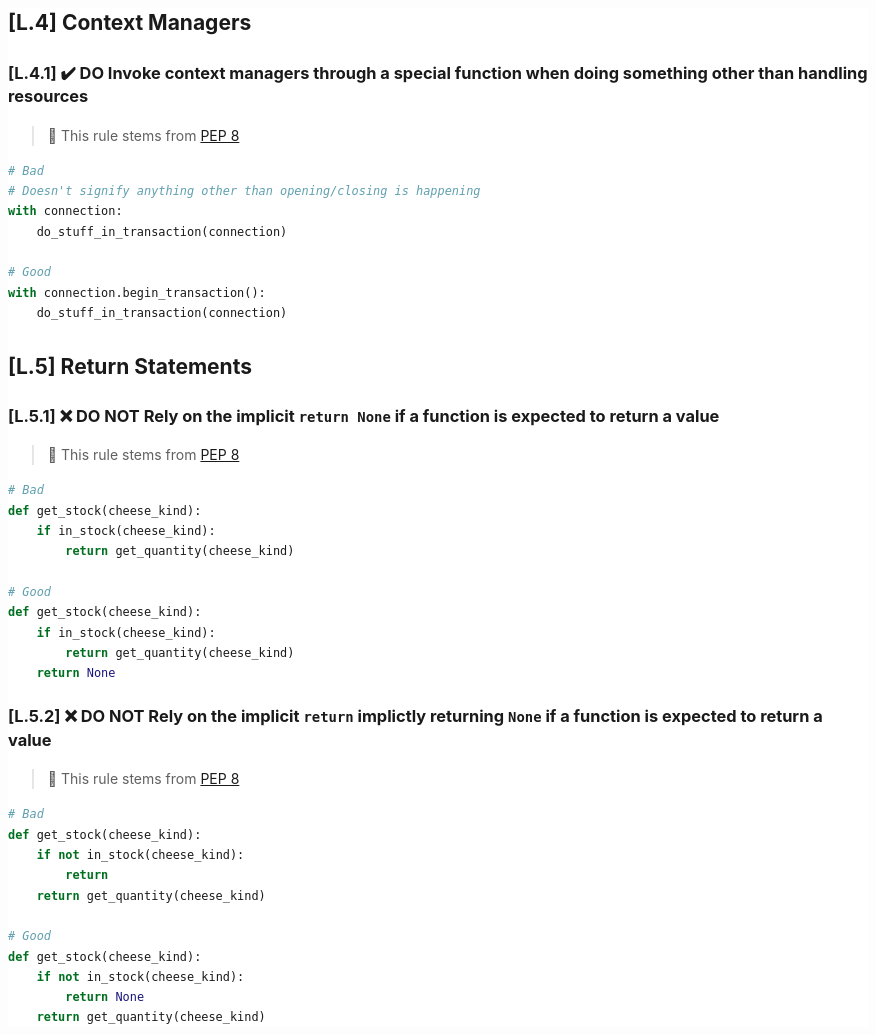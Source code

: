 ## [L.4] Context Managers

### [L.4.1] ✔️ **DO** Invoke context managers through a special function when doing something other than handling resources

> 🐍 This rule stems from [PEP 8](https://www.python.org/dev/peps/pep-0008)

```python
# Bad
# Doesn't signify anything other than opening/closing is happening
with connection:
    do_stuff_in_transaction(connection)

# Good
with connection.begin_transaction():
    do_stuff_in_transaction(connection)
```

## [L.5] Return Statements

### [L.5.1] ❌ **DO NOT** Rely on the implicit `return None` if a function is expected to return a value

> 🐍 This rule stems from [PEP 8](https://www.python.org/dev/peps/pep-0008)

```python
# Bad
def get_stock(cheese_kind):
    if in_stock(cheese_kind):
        return get_quantity(cheese_kind)

# Good
def get_stock(cheese_kind):
    if in_stock(cheese_kind):
        return get_quantity(cheese_kind)
    return None
```

### [L.5.2] ❌ **DO NOT** Rely on the implicit `return` implictly returning `None` if a function is expected to return a value

> 🐍 This rule stems from [PEP 8](https://www.python.org/dev/peps/pep-0008)

```python
# Bad
def get_stock(cheese_kind):
    if not in_stock(cheese_kind):
        return
    return get_quantity(cheese_kind)

# Good
def get_stock(cheese_kind):
    if not in_stock(cheese_kind):
        return None
    return get_quantity(cheese_kind)
```
